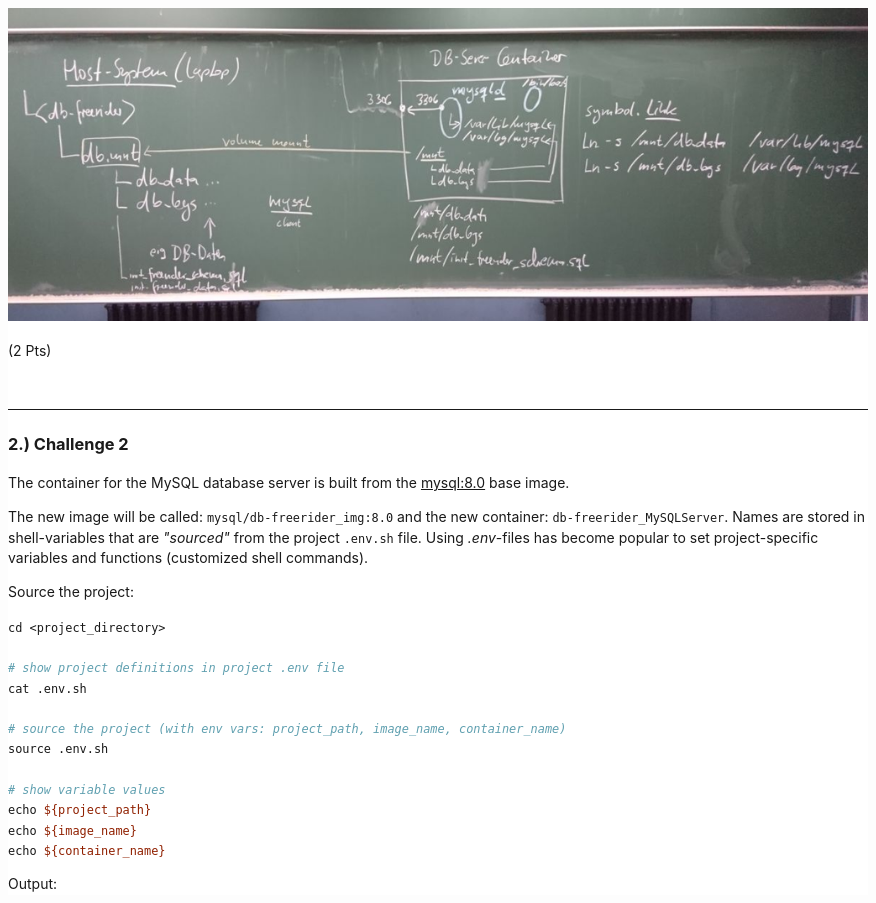 ![Datamodel](./img_22.jpg)

(2 Pts)


&nbsp;

---
### 2.) Challenge 2
The container for the MySQL database server is built from the
[mysql:8.0](https://github.com/docker-library/mysql/blob/e0d43b2a29867c5b7d5c01a8fea30a086861df2b/8.0/Dockerfile.oracle)
base image.

The new image will be called: `mysql/db-freerider_img:8.0`
and the new container: `db-freerider_MySQLServer`.
Names are stored in shell-variables that are *"sourced"* from the
project `.env.sh` file. Using *.env*-files has become popular to set
project-specific variables and functions (customized shell commands).

Source the project:

```perl
cd <project_directory>

# show project definitions in project .env file
cat .env.sh

# source the project (with env vars: project_path, image_name, container_name)
source .env.sh

# show variable values
echo ${project_path}
echo ${image_name}
echo ${container_name}
```

Output:
